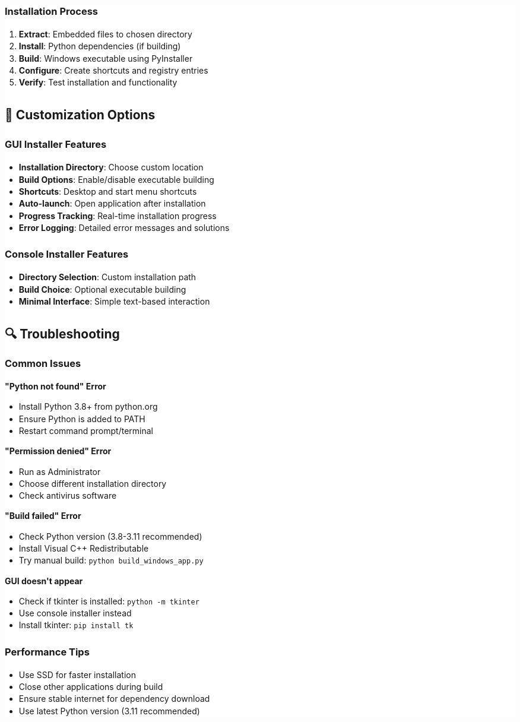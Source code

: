 ### Installation Process
1. **Extract**: Embedded files to chosen directory
2. **Install**: Python dependencies (if building)
3. **Build**: Windows executable using PyInstaller
4. **Configure**: Create shortcuts and registry entries
5. **Verify**: Test installation and functionality

## 🎨 Customization Options

### GUI Installer Features
- **Installation Directory**: Choose custom location
- **Build Options**: Enable/disable executable building
- **Shortcuts**: Desktop and start menu shortcuts
- **Auto-launch**: Open application after installation
- **Progress Tracking**: Real-time installation progress
- **Error Logging**: Detailed error messages and solutions

### Console Installer Features
- **Directory Selection**: Custom installation path
- **Build Choice**: Optional executable building
- **Minimal Interface**: Simple text-based interaction

## 🔍 Troubleshooting

### Common Issues

**"Python not found" Error**
- Install Python 3.8+ from python.org
- Ensure Python is added to PATH
- Restart command prompt/terminal

**"Permission denied" Error**
- Run as Administrator
- Choose different installation directory
- Check antivirus software

**"Build failed" Error**
- Check Python version (3.8-3.11 recommended)
- Install Visual C++ Redistributable
- Try manual build: `python build_windows_app.py`

**GUI doesn't appear**
- Check if tkinter is installed: `python -m tkinter`
- Use console installer instead
- Install tkinter: `pip install tk`

### Performance Tips
- Use SSD for faster installation
- Close other applications during build
- Ensure stable internet for dependency download
- Use latest Python version (3.11 recommended)
